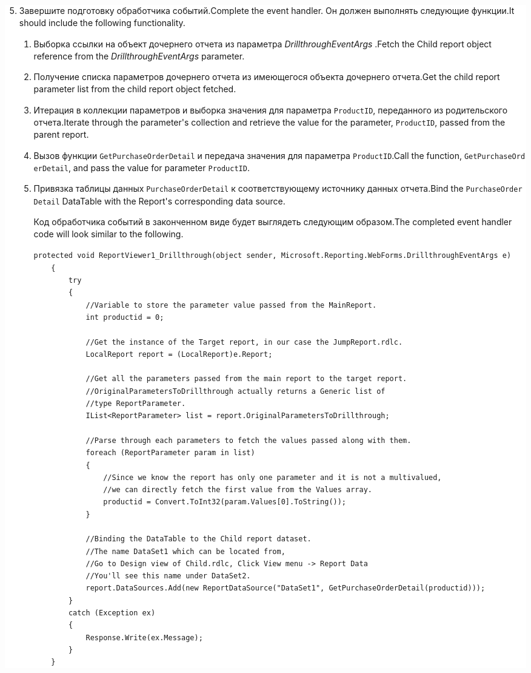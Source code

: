 5.  <span data-ttu-id="b0060-165">Завершите подготовку обработчика событий.</span><span class="sxs-lookup"><span data-stu-id="b0060-165">Complete the event handler.</span></span> <span data-ttu-id="b0060-166">Он должен выполнять следующие функции.</span><span class="sxs-lookup"><span data-stu-id="b0060-166">It should include the following functionality.</span></span>  
  
    1.  <span data-ttu-id="b0060-167">Выборка ссылки на объект дочернего отчета из параметра *DrillthroughEventArgs* .</span><span class="sxs-lookup"><span data-stu-id="b0060-167">Fetch the Child report object reference from the *DrillthroughEventArgs* parameter.</span></span>  
  
    2.  <span data-ttu-id="b0060-168">Получение списка параметров дочернего отчета из имеющегося объекта дочернего отчета.</span><span class="sxs-lookup"><span data-stu-id="b0060-168">Get the child report parameter list from the child report object fetched.</span></span>  
  
    3.  <span data-ttu-id="b0060-169">Итерация в коллекции параметров и выборка значения для параметра `ProductID`, переданного из родительского отчета.</span><span class="sxs-lookup"><span data-stu-id="b0060-169">Iterate through the parameter's collection and retrieve the value for the parameter, `ProductID`, passed from the parent report.</span></span>  
  
    4.  <span data-ttu-id="b0060-170">Вызов функции `GetPurchaseOrderDetail` и передача значения для параметра `ProductID`.</span><span class="sxs-lookup"><span data-stu-id="b0060-170">Call the function, `GetPurchaseOrderDetail`, and pass the value for parameter `ProductID`.</span></span>  
  
    5.  <span data-ttu-id="b0060-171">Привязка таблицы данных `PurchaseOrderDetail` к соответствующему источнику данных отчета.</span><span class="sxs-lookup"><span data-stu-id="b0060-171">Bind the `PurchaseOrderDetail` DataTable with the Report's corresponding data source.</span></span>  
  
         <span data-ttu-id="b0060-172">Код обработчика событий в законченном виде будет выглядеть следующим образом.</span><span class="sxs-lookup"><span data-stu-id="b0060-172">The completed event handler code will look similar to the following.</span></span>  
  
        ```  
        protected void ReportViewer1_Drillthrough(object sender, Microsoft.Reporting.WebForms.DrillthroughEventArgs e)  
            {  
                try  
                {  
                    //Variable to store the parameter value passed from the MainReport.  
                    int productid = 0;  
  
                    //Get the instance of the Target report, in our case the JumpReport.rdlc.  
                    LocalReport report = (LocalReport)e.Report;  
  
                    //Get all the parameters passed from the main report to the target report.  
                    //OriginalParametersToDrillthrough actually returns a Generic list of   
                    //type ReportParameter.  
                    IList<ReportParameter> list = report.OriginalParametersToDrillthrough;  
  
                    //Parse through each parameters to fetch the values passed along with them.  
                    foreach (ReportParameter param in list)  
                    {  
                        //Since we know the report has only one parameter and it is not a multivalued,   
                        //we can directly fetch the first value from the Values array.  
                        productid = Convert.ToInt32(param.Values[0].ToString());  
                    }  
  
                    //Binding the DataTable to the Child report dataset.  
                    //The name DataSet1 which can be located from,   
                    //Go to Design view of Child.rdlc, Click View menu -> Report Data  
                    //You'll see this name under DataSet2.  
                    report.DataSources.Add(new ReportDataSource("DataSet1", GetPurchaseOrderDetail(productid)));  
                }  
                catch (Exception ex)  
                {  
                    Response.Write(ex.Message);  
                }  
            }  
        ```  
  